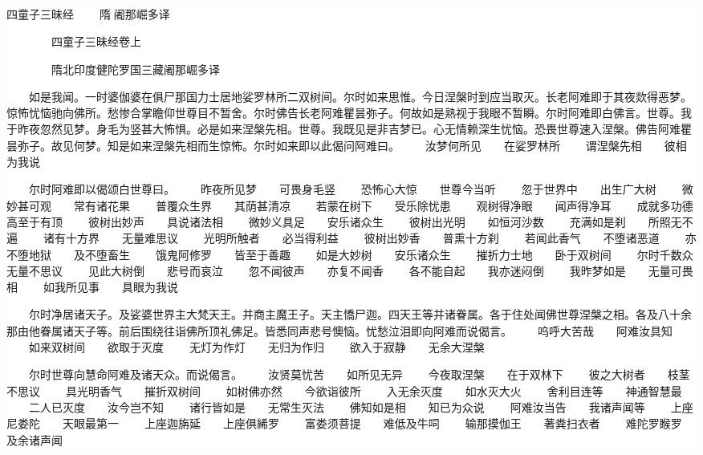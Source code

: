   四童子三昧经
　　隋 阇那崛多译




　　　　四童子三昧经卷上

　　　　隋北印度健陀罗国三藏阇那崛多译

　　如是我闻。一时婆伽婆在俱尸那国力士居地娑罗林所二双树间。尔时如来思惟。今日涅槃时到应当取灭。长老阿难即于其夜欻得恶梦。惊怖忧恼驰向佛所。愁惨合掌瞻仰世尊目不暂舍。尔时佛告长老阿难瞿昙弥子。何故如是熟视于我眼不暂瞬。尔时阿难即白佛言。世尊。我于昨夜忽然见梦。身毛为竖甚大怖惧。必是如来涅槃先相。世尊。我既见是非吉梦已。心无情赖深生忧恼。恐畏世尊速入涅槃。佛告阿难瞿昙弥子。故见何梦。知是如来涅槃先相而生惊怖。尔时如来即以此偈问阿难曰。
　　汝梦何所见　　在娑罗林所
　　谓涅槃先相　　彼相为我说

　　尔时阿难即以偈颂白世尊曰。
　　昨夜所见梦　　可畏身毛竖
　　恐怖心大惊　　世尊今当听
　　忽于世界中　　出生广大树
　　微妙甚可观　　常有诸花果
　　普覆众生界　　其荫甚清凉
　　若蒙在树下　　受乐除忧患
　　观树得净眼　　闻声得净耳
　　成就多功德　　高至于有顶
　　彼树出妙声　　具说诸法相
　　微妙义具足　　安乐诸众生
　　彼树出光明　　如恒河沙数
　　充满如是刹　　所照无不遍
　　诸有十方界　　无量难思议
　　光明所触者　　必当得利益
　　彼树出妙香　　普熏十方刹
　　若闻此香气　　不堕诸恶道
　　亦不堕地狱　　及不堕畜生
　　饿鬼阿修罗　　皆至于善趣
　　如是大妙树　　安乐诸众生
　　摧折力士地　　卧于双树间
　　尔时千数众　　无量不思议
　　见此大树倒　　悲号而哀泣
　　忽不闻彼声　　亦复不闻香
　　各不能自起　　我亦迷闷倒
　　我昨梦如是　　无量可畏相
　　如我所见事　　具眼为我说

　　尔时净居诸天子。及娑婆世界主大梵天王。并商主魔王子。天主憍尸迦。四天王等并诸眷属。各于住处闻佛世尊涅槃之相。各及八十余那由他眷属诸天子等。前后围绕往诣佛所顶礼佛足。皆悉同声悲号懊恼。忧愁泣泪即向阿难而说偈言。
　　呜呼大苦哉　　阿难汝具知
　　如来双树间　　欲取于灭度
　　无灯为作灯　　无归为作归
　　欲入于寂静　　无余大涅槃

　　尔时世尊向慧命阿难及诸天众。而说偈言。
　　汝贤莫忧苦　　如所见无异
　　今夜取涅槃　　在于双林下
　　彼之大树者　　枝茎不思议
　　具光明香气　　摧折双树间
　　如树佛亦然　　今欲诣彼所
　　入无余灭度　　如水灭大火
　　舍利目连等　　神通智慧最
　　二人已灭度　　汝今岂不知
　　诸行皆如是　　无常生灭法
　　佛知如是相　　知已为众说
　　阿难汝当告　　我诸声闻等
　　上座尼娄陀　　天眼最第一
　　上座迦旃延　　上座俱絺罗
　　富娄须菩提　　难低及牛呞
　　输那摸伽王　　著粪扫衣者
　　难陀罗睺罗　　及余诸声闻